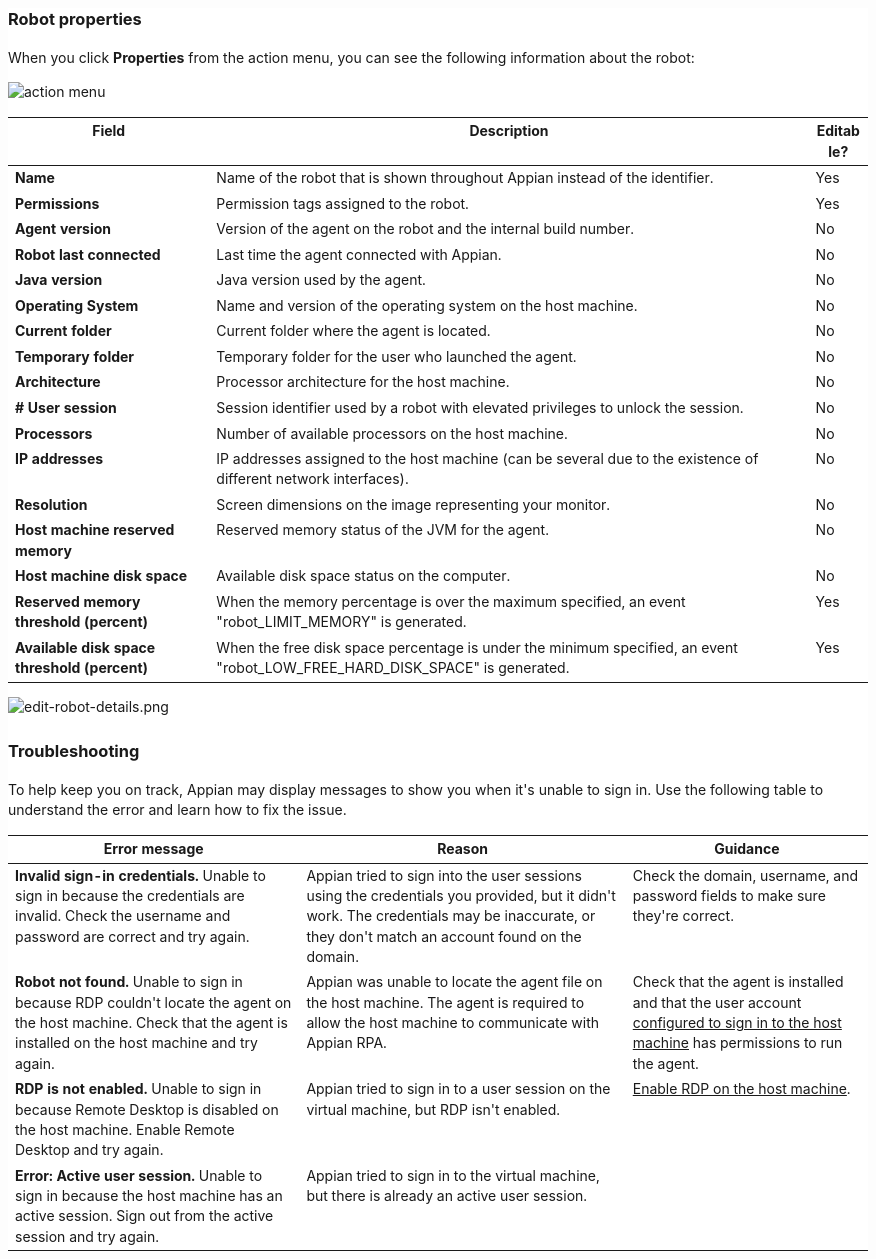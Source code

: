### Robot properties

When you click **Properties** from the action menu, you can see the following information about the robot:

![action menu](images/actionMenu-properties.png)

| Field | Description | Editable? |
| --- | --- | --- |
| **Name** | Name of the robot that is shown throughout Appian instead of the identifier. | Yes |
| **Permissions** | Permission tags assigned to the robot. | Yes |
| **Agent version** | Version of the agent on the robot and the internal build number. | No |
| **Robot last connected** | Last time the agent connected with Appian. | No |
| **Java version** | Java version used by the agent. | No |
| **Operating System** | Name and version of the operating system on the host machine. | No |
| **Current folder** | Current folder where the agent is located. | No |
| **Temporary folder** | Temporary folder for the user who launched the agent. | No |
| **Architecture** | Processor architecture for the host machine. | No |
| **\# User session** | Session identifier used by a robot with elevated privileges to unlock the session. | No |
| **Processors** | Number of available processors on the host machine. | No |
| **IP addresses** | IP addresses assigned to the host machine (can be several due to the existence of different network interfaces). | No |
| **Resolution** | Screen dimensions on the image representing your monitor. | No |
| **Host machine reserved memory** | Reserved memory status of the JVM for the agent. | No |
| **Host machine disk space** | Available disk space status on the computer. | No |
| **Reserved memory threshold (percent)** | When the memory percentage is over the maximum specified, an event "robot\_LIMIT\_MEMORY" is generated. | Yes |
| **Available disk space threshold (percent)** | When the free disk space percentage is under the minimum specified, an event "robot\_LOW\_FREE\_HARD\_DISK\_SPACE" is generated. | Yes |

![edit-robot-details.png](images/edit-robot-details.png)

### Troubleshooting

To help keep you on track, Appian may display messages to show you when it's unable to sign in. Use the following table to understand the error and learn how to fix the issue.

| Error message | Reason | Guidance |
| --- | --- | --- |
| **Invalid sign-in credentials.** Unable to sign in because the credentials are invalid. Check the username and password are correct and try again. | Appian tried to sign into the user sessions using the credentials you provided, but it didn't work. The credentials may be inaccurate, or they don't match an account found on the domain. | Check the domain, username, and password fields to make sure they're correct. |
| **Robot not found.** Unable to sign in because RDP couldn't locate the agent on the host machine. Check that the agent is installed on the host machine and try again. | Appian was unable to locate the agent file on the host machine. The agent is required to allow the host machine to communicate with Appian RPA. | Check that the agent is installed and that the user account [configured to sign in to the host machine](manage-robots-installation-config.html#allow-appian-to-sign-in) has permissions to run the agent. |
| **RDP is not enabled.** Unable to sign in because Remote Desktop is disabled on the host machine. Enable Remote Desktop and try again. | Appian tried to sign in to a user session on the virtual machine, but RDP isn't enabled. | [Enable RDP on the host machine](manage-robots-installation-config.html#configure-the-host-machine). |
| **Error: Active user session.** Unable to sign in because the host machine has an active session. Sign out from the active session and try again. | Appian tried to sign in to the virtual machine, but there is already an active user session.
